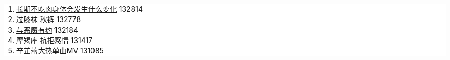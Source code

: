 1. [长期不吃肉身体会发生什么变化](https://s.weibo.com/weibo?q=%23%E9%95%BF%E6%9C%9F%E4%B8%8D%E5%90%83%E8%82%89%E8%BA%AB%E4%BD%93%E4%BC%9A%E5%8F%91%E7%94%9F%E4%BB%80%E4%B9%88%E5%8F%98%E5%8C%96%23&t=31&band_rank=48&Refer=top) 132814
1. [过膝袜 秋裤](https://s.weibo.com/weibo?q=%E8%BF%87%E8%86%9D%E8%A2%9C%20%E7%A7%8B%E8%A3%A4&t=31&band_rank=43&Refer=top) 132778
1. [与恶魔有约](https://s.weibo.com/weibo?q=%E4%B8%8E%E6%81%B6%E9%AD%94%E6%9C%89%E7%BA%A6&t=31&band_rank=44&Refer=top) 132184
1. [摩羯座 抗拒感情](https://s.weibo.com/weibo?q=%E6%91%A9%E7%BE%AF%E5%BA%A7%20%E6%8A%97%E6%8B%92%E6%84%9F%E6%83%85&t=31&band_rank=34&Refer=top) 131417
1. [辛芷蕾大热单曲MV](https://s.weibo.com/weibo?q=%E8%BE%9B%E8%8A%B7%E8%95%BE%E5%A4%A7%E7%83%AD%E5%8D%95%E6%9B%B2MV&t=31&band_rank=48&Refer=top) 131085
